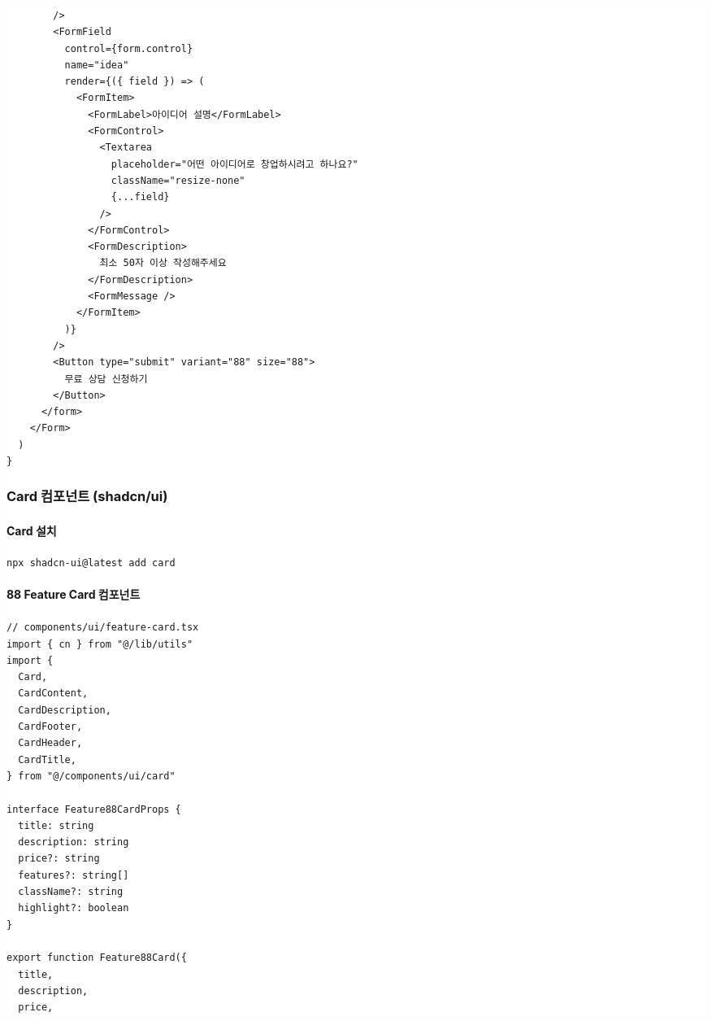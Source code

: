 ```tsx
        />
        <FormField
          control={form.control}
          name="idea"
          render={({ field }) => (
            <FormItem>
              <FormLabel>아이디어 설명</FormLabel>
              <FormControl>
                <Textarea
                  placeholder="어떤 아이디어로 창업하시려고 하나요?"
                  className="resize-none"
                  {...field}
                />
              </FormControl>
              <FormDescription>
                최소 50자 이상 작성해주세요
              </FormDescription>
              <FormMessage />
            </FormItem>
          )}
        />
        <Button type="submit" variant="88" size="88">
          무료 상담 신청하기
        </Button>
      </form>
    </Form>
  )
}
```

### Card 컴포넌트 (shadcn/ui)

#### Card 설치
```bash
npx shadcn-ui@latest add card
```

#### 88 Feature Card 컴포넌트
```tsx
// components/ui/feature-card.tsx
import { cn } from "@/lib/utils"
import {
  Card,
  CardContent,
  CardDescription,
  CardFooter,
  CardHeader,
  CardTitle,
} from "@/components/ui/card"

interface Feature88CardProps {
  title: string
  description: string
  price?: string
  features?: string[]
  className?: string
  highlight?: boolean
}

export function Feature88Card({
  title,
  description,
  price,
```